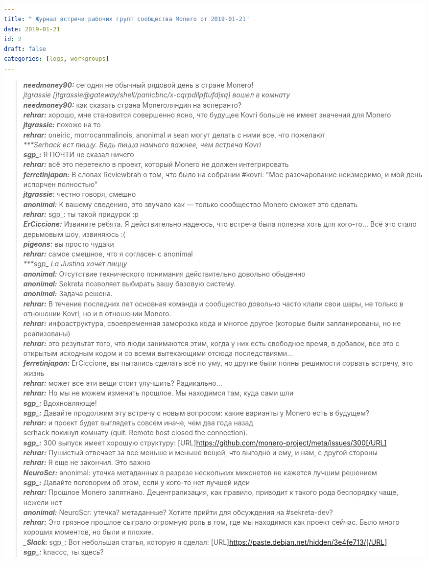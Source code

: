 ```yaml
---
title: " Журнал встречи рабочих групп сообщества Monero от 2019-01-21​"
date: 2019-01-21
id: 2
draft: false
categories: [logs, workgroups]
---
```

  
> _**needmoney90:**_ сегодня не обычный рядовой день в стране Monero!  
> _jtgrassie [jtgrassie@gateway/shell/panicbnc/x-cqrpdilpftufdjxq] вошел в комнату  
> **needmoney90:**_ как сказать страна Moneroляндия на эсперанто?  
> _**rehrar:**_ хорошо, мне становится совершенно ясно, что будущее Kovri больше не имеет значения для Monero  
> _**jtgrassie:**_ похоже на то  
> _**rehrar:**_ oneiric, morrocanmalinois, anonimal и sean могут делать с ними все, что пожелают  
> _***Serhack ест пиццу. Ведь пицца_ _намного важнее, чем встреча Kovri  
> **sgp\_:**_ Я ПОЧТИ не сказал ничего  
> _**rehrar:**_ всё это перетекло в проект, который Monero не должен интегрировать  
> _**ferretinjapan:**_ В словах Reviewbrah о том, что было на собрании #kovri: "Мое разочарование неизмеримо, и мой день испорчен полностью"  
> _**jtgrassie:**_ честно говоря, смешно  
> _**anonimal:**_ К вашему сведению, это звучало как — только сообщество Monero сможет это сделать  
> _**rehrar:**_ sgp\_: ты такой придурок :p  
> _**ErCiccione:**_ Извините ребята. Я действительно надеюсь, что встреча была полезна хоть для кого-то... Всё это стало дерьмовым шоу, извиняюсь :(  
> _**pigeons:**_ вы просто чудаки  
> _**rehrar:**_ самое смешное, что я согласен с anonimal  
> _***sgp\_ La Justina хочет пиццу  
> **anonimal:**_ Отсутствие технического понимания действительно довольно обыденно  
> _**anonimal:**_ Sekreta позволяет выбирать вашу базовую систему.  
> _**anonimal:**_ Задача решена.  
> _**rehrar:**_ В течение последних лет основная команда и сообщество довольно часто клали свои шары, не только в отношении Kovri, но и в отношении Monero.  
> _**rehrar:**_ инфраструктура, своевременная заморозка кода и многое другое (которые были запланированы, но не реализованы)  
> _**rehrar:**_ это результат того, что люди занимаются этим, когда у них есть свободное время, в добавок, все это с открытым исходным кодом и со всеми вытекающими отсюда последствиями...  
> _**ferretinjapan:**_ ErCiccione, вы пытались сделать всё по уму, но другие были полны решимости сорвать встречу, это жизнь  
> _**rehrar:**_ может все эти вещи стоит улучшить? Радикально...  
> _**rehrar:**_ Но мы не можем изменить прошлое. Мы находимся там, куда сами шли  
> _**sgp\_:**_ Вдохновляюще!  
> _**sgp\_:**_ Давайте продолжим эту встречу с новым вопросом: какие варианты у Monero есть в будущем?  
> _**rehrar:**_ и проект будет выглядеть совсем иначе, чем два года назад  
> serhack покинул комнату (quit: Remote host closed the connection).  
> _**sgp\_:**_ 300 выпуск имеет хорошую структуру: [URL]https://github.com/monero-project/meta/issues/300[/URL]  
> _**rehrar:**_ Пушистый отвечает за все меньше и меньше вещей, что выгодно и ему, и нам, с другой стороны  
> _**rehrar:**_ Я еще не закончил. Это важно  
> **_NeuroScr:_** anonimal: утечка метаданных в разрезе нескольких микснетов не кажется лучшим решением  
> _**sgp\_:**_ Давайте поговорим об этом, если у кого-то нет лучшей идеи  
> _**rehrar:**_ Прошлое Monero запятнано. Децентрализация, как правило, приводит к такого рода беспорядку чаще, нежели нет  
> _**anonimal:**_ NeuroScr: утечка? метаданные? Хотите прийти для обсуждения на #sekreta-dev?  
> _**rehrar:**_ Это грязное прошлое сыграло огромную роль в том, где мы находимся как проект сейчас. Было много хороших моментов, но были и плохие.  
> _**_Slack: <sean>**_ sgp\_: Вот небольшая статья, которую я сделал: [URL]https://paste.debian.net/hidden/3e4fe713/[/URL]  
> _**sgp\_:**_ knaccc, ты здесь?  